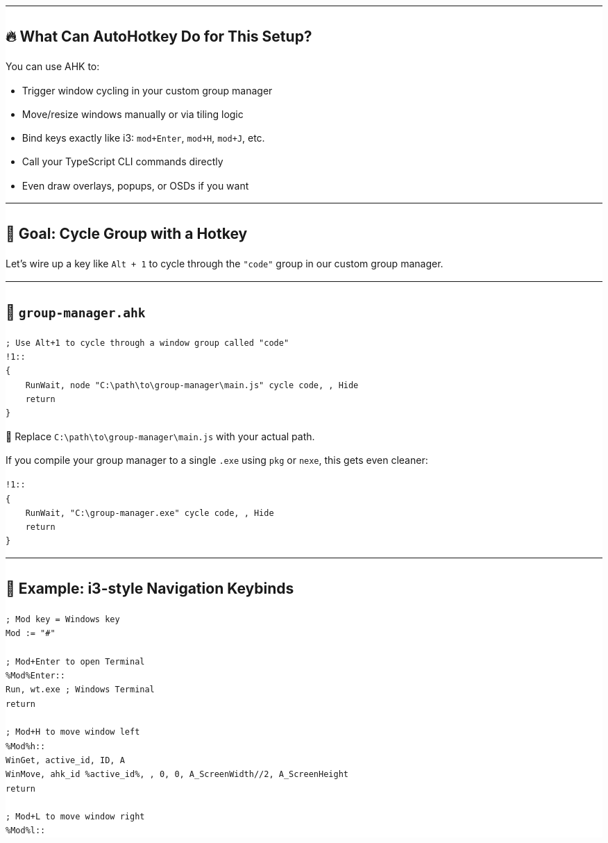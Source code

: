 * * *

🔥 What Can AutoHotkey Do for This Setup?
-----------------------------------------

You can use AHK to:

*   Trigger window cycling in your custom group manager
    
*   Move/resize windows manually or via tiling logic
    
*   Bind keys exactly like i3: `mod+Enter`, `mod+H`, `mod+J`, etc.
    
*   Call your TypeScript CLI commands directly
    
*   Even draw overlays, popups, or OSDs if you want
    

* * *

🧪 Goal: Cycle Group with a Hotkey
----------------------------------

Let’s wire up a key like `Alt + 1` to cycle through the `"code"` group in our custom group manager.

* * *

📜 `group-manager.ahk`
----------------------

```ahk
; Use Alt+1 to cycle through a window group called "code"
!1::
{
    RunWait, node "C:\path\to\group-manager\main.js" cycle code, , Hide
    return
}
```

🔧 Replace `C:\path\to\group-manager\main.js` with your actual path.

If you compile your group manager to a single `.exe` using `pkg` or `nexe`, this gets even cleaner:

```ahk
!1::
{
    RunWait, "C:\group-manager.exe" cycle code, , Hide
    return
}
```

* * *

🧱 Example: i3-style Navigation Keybinds
----------------------------------------

```ahk
; Mod key = Windows key
Mod := "#"

; Mod+Enter to open Terminal
%Mod%Enter::
Run, wt.exe ; Windows Terminal
return

; Mod+H to move window left
%Mod%h::
WinGet, active_id, ID, A
WinMove, ahk_id %active_id%, , 0, 0, A_ScreenWidth//2, A_ScreenHeight
return

; Mod+L to move window right
%Mod%l::
```